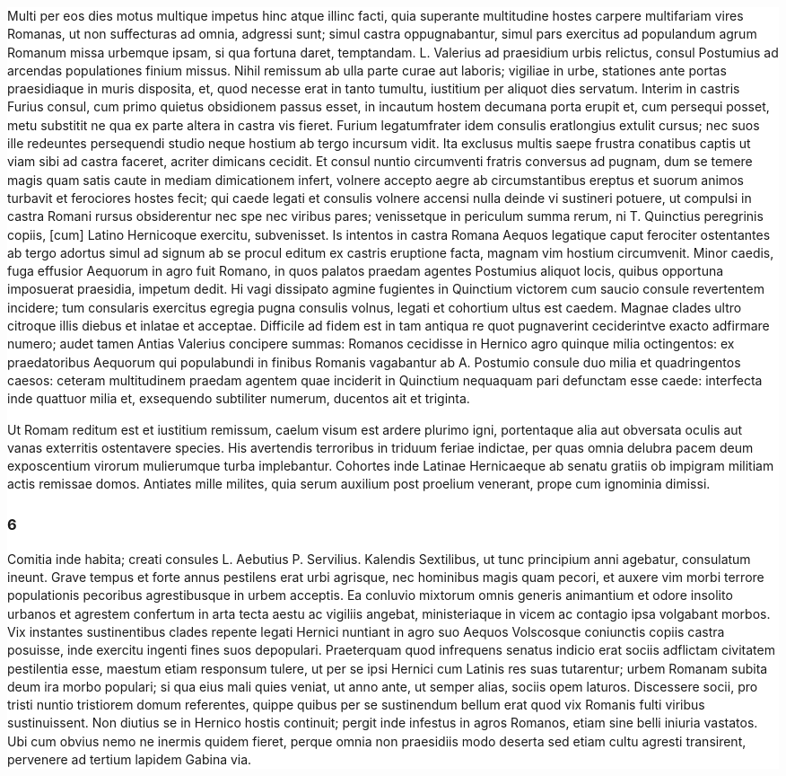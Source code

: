  Multi per eos dies motus multique impetus hinc atque illinc facti, quia superante multitudine hostes carpere multifariam vires Romanas, ut non suffecturas ad omnia, adgressi sunt; simul castra oppugnabantur, simul pars exercitus ad populandum agrum Romanum missa urbemque ipsam, si qua fortuna daret, temptandam. L. Valerius ad praesidium urbis relictus, consul Postumius ad arcendas populationes finium missus. Nihil remissum ab ulla parte curae aut laboris; vigiliae in urbe, stationes ante portas praesidiaque in muris disposita, et, quod necesse erat in tanto tumultu, iustitium per aliquot dies servatum. Interim in castris Furius consul, cum primo quietus obsidionem passus esset, in incautum hostem decumana porta erupit et, cum persequi posset, metu substitit ne qua ex parte altera in castra vis fieret. Furium legatum&#151;frater idem consulis erat&#151;longius extulit cursus; nec suos ille redeuntes persequendi studio neque hostium ab tergo incursum vidit. Ita exclusus multis saepe frustra conatibus captis ut viam sibi ad castra faceret, acriter dimicans cecidit. Et consul nuntio circumventi fratris conversus ad pugnam, dum se temere magis quam satis caute in mediam dimicationem infert, volnere accepto aegre ab circumstantibus ereptus et suorum animos turbavit et ferociores hostes fecit; qui caede legati et consulis volnere accensi nulla deinde vi sustineri potuere, ut compulsi in castra Romani rursus obsiderentur nec spe nec viribus pares; venissetque in periculum summa rerum, ni T. Quinctius peregrinis copiis, [cum] Latino Hernicoque exercitu, subvenisset. Is intentos in castra Romana Aequos legatique caput ferociter ostentantes ab tergo adortus simul ad signum ab se procul editum ex castris eruptione facta, magnam vim hostium circumvenit. Minor caedis, fuga effusior Aequorum in agro fuit Romano, in quos palatos praedam agentes Postumius aliquot locis, quibus opportuna imposuerat praesidia, impetum dedit. Hi vagi dissipato agmine fugientes in Quinctium victorem cum saucio consule revertentem incidere; tum consularis exercitus egregia pugna consulis volnus, legati et cohortium ultus est caedem. Magnae clades ultro citroque illis diebus et inlatae et acceptae. Difficile ad fidem est in tam antiqua re quot pugnaverint ceciderintve exacto adfirmare numero; audet tamen Antias Valerius concipere summas: Romanos cecidisse in Hernico agro quinque milia octingentos: ex praedatoribus Aequorum qui populabundi in finibus Romanis vagabantur ab A. Postumio consule duo milia et quadringentos caesos: ceteram multitudinem praedam agentem quae inciderit in Quinctium nequaquam pari defunctam esse caede: interfecta inde quattuor milia et, exsequendo subtiliter numerum, ducentos ait et triginta. 

Ut Romam reditum est et iustitium remissum, caelum visum est ardere plurimo igni, portentaque alia aut obversata oculis aut vanas exterritis ostentavere species. His avertendis terroribus in triduum feriae indictae, per quas omnia delubra pacem deum exposcentium virorum mulierumque turba implebantur. Cohortes inde Latinae Hernicaeque ab senatu gratiis ob impigram militiam actis remissae domos. Antiates mille milites, quia serum auxilium post proelium venerant, prope cum ignominia dimissi. 

### 6 

 Comitia inde habita; creati consules L. Aebutius P. Servilius. Kalendis Sextilibus, ut tunc principium anni agebatur, consulatum ineunt. Grave tempus et forte annus pestilens erat urbi agrisque, nec hominibus magis quam pecori, et auxere vim morbi terrore populationis pecoribus agrestibusque in urbem acceptis. Ea conluvio mixtorum omnis generis animantium et odore insolito urbanos et agrestem confertum in arta tecta aestu ac vigiliis angebat, ministeriaque in vicem ac contagio ipsa volgabant morbos. Vix instantes sustinentibus clades repente legati Hernici nuntiant in agro suo Aequos Volscosque coniunctis copiis castra posuisse, inde exercitu ingenti fines suos depopulari. Praeterquam quod infrequens senatus indicio erat sociis adflictam civitatem pestilentia esse, maestum etiam responsum tulere, ut per se ipsi Hernici cum Latinis res suas tutarentur; urbem Romanam subita deum ira morbo populari; si qua eius mali quies veniat, ut anno ante, ut semper alias, sociis opem laturos. Discessere socii, pro tristi nuntio tristiorem domum referentes, quippe quibus per se sustinendum bellum erat quod vix Romanis fulti viribus sustinuissent. Non diutius se in Hernico hostis continuit; pergit inde infestus in agros Romanos, etiam sine belli iniuria vastatos. Ubi cum obvius nemo ne inermis quidem fieret, perque omnia non praesidiis modo deserta sed etiam cultu agresti transirent, pervenere ad tertium lapidem Gabina via.  
